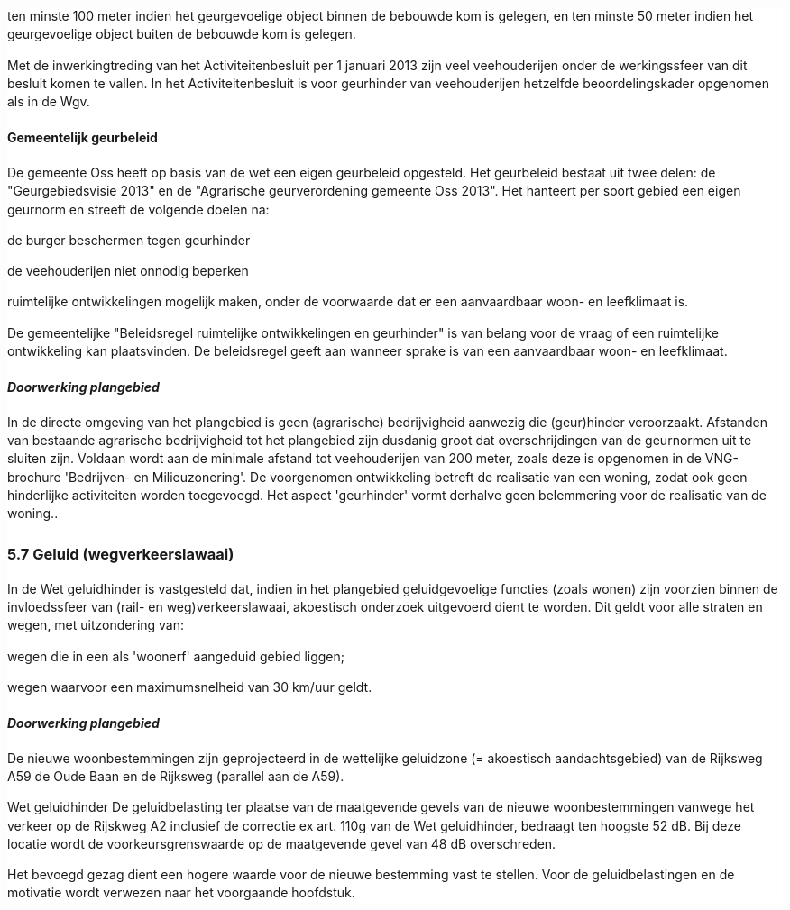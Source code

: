 ten minste 100 meter indien het geurgevoelige object binnen de bebouwde kom is gelegen, en ten minste 50 meter indien het geurgevoelige object buiten de bebouwde kom is gelegen.

Met de inwerkingtreding van het Activiteitenbesluit per 1 januari 2013 zijn veel veehouderijen onder de werkingssfeer van dit besluit komen te vallen. In het Activiteitenbesluit is voor geurhinder van veehouderijen hetzelfde beoordelingskader opgenomen als in de Wgv.

#### **Gemeentelijk geurbeleid**

De gemeente Oss heeft op basis van de wet een eigen geurbeleid opgesteld. Het geurbeleid bestaat uit twee delen: de "Geurgebiedsvisie 2013" en de "Agrarische geurverordening gemeente Oss 2013". Het hanteert per soort gebied een eigen geurnorm en streeft de volgende doelen na:

de burger beschermen tegen geurhinder

de veehouderijen niet onnodig beperken

ruimtelijke ontwikkelingen mogelijk maken, onder de voorwaarde dat er een aanvaardbaar woon- en leefklimaat is.

De gemeentelijke "Beleidsregel ruimtelijke ontwikkelingen en geurhinder" is van belang voor de vraag of een ruimtelijke ontwikkeling kan plaatsvinden. De beleidsregel geeft aan wanneer sprake is van een aanvaardbaar woon- en leefklimaat.

#### *Doorwerking plangebied*

In de directe omgeving van het plangebied is geen (agrarische) bedrijvigheid aanwezig die (geur)hinder veroorzaakt. Afstanden van bestaande agrarische bedrijvigheid tot het plangebied zijn dusdanig groot dat overschrijdingen van de geurnormen uit te sluiten zijn. Voldaan wordt aan de minimale afstand tot veehouderijen van 200 meter, zoals deze is opgenomen in de VNG-brochure 'Bedrijven- en Milieuzonering'. De voorgenomen ontwikkeling betreft de realisatie van een woning, zodat ook geen hinderlijke activiteiten worden toegevoegd. Het aspect 'geurhinder' vormt derhalve geen belemmering voor de realisatie van de woning..

### **5.7 Geluid (wegverkeerslawaai)**

In de Wet geluidhinder is vastgesteld dat, indien in het plangebied geluidgevoelige functies (zoals wonen) zijn voorzien binnen de invloedssfeer van (rail- en weg)verkeerslawaai, akoestisch onderzoek uitgevoerd dient te worden. Dit geldt voor alle straten en wegen, met uitzondering van:

wegen die in een als 'woonerf' aangeduid gebied liggen;

wegen waarvoor een maximumsnelheid van 30 km/uur geldt.

#### *Doorwerking plangebied*

De nieuwe woonbestemmingen zijn geprojecteerd in de wettelijke geluidzone (= akoestisch aandachtsgebied) van de Rijksweg A59 de Oude Baan en de Rijksweg (parallel aan de A59).

Wet geluidhinder De geluidbelasting ter plaatse van de maatgevende gevels van de nieuwe woonbestemmingen vanwege het verkeer op de Rijskweg A2 inclusief de correctie ex art. 110g van de Wet geluidhinder, bedraagt ten hoogste 52 dB. Bij deze locatie wordt de voorkeursgrenswaarde op de maatgevende gevel van 48 dB overschreden.

Het bevoegd gezag dient een hogere waarde voor de nieuwe bestemming vast te stellen. Voor de geluidbelastingen en de motivatie wordt verwezen naar het voorgaande hoofdstuk.
